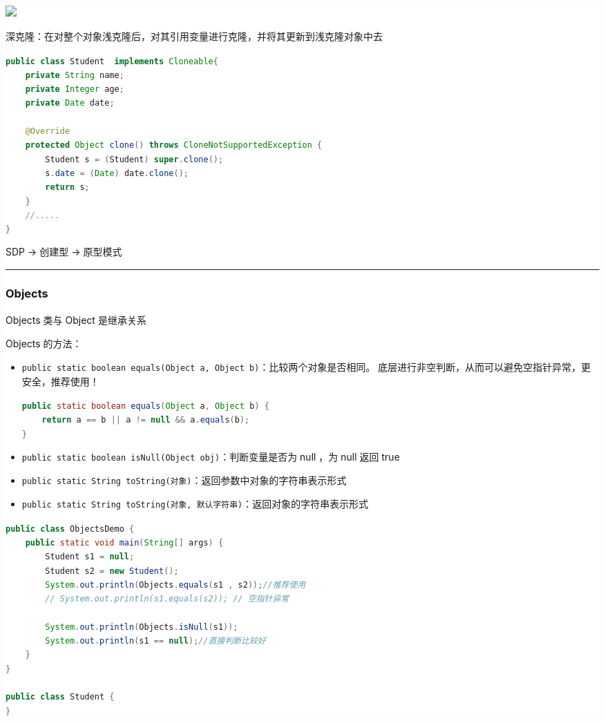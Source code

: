  ![](https://gitee.com/seazean/images/raw/master/Java/Object浅克隆.jpg)

  深克隆：在对整个对象浅克隆后，对其引用变量进行克隆，并将其更新到浅克隆对象中去

  ```java
  public class Student  implements Cloneable{
      private String name;
      private Integer age;
      private Date date;
  
      @Override
      protected Object clone() throws CloneNotSupportedException {
          Student s = (Student) super.clone();
          s.date = (Date) date.clone();
          return s;
      }
      //.....
  }
  ```

SDP → 创建型 → 原型模式



***



### Objects

Objects 类与 Object 是继承关系

Objects 的方法：

* `public static boolean equals(Object a, Object b)`：比较两个对象是否相同。
    底层进行非空判断，从而可以避免空指针异常，更安全，推荐使用！

  ```java
  public static boolean equals(Object a, Object b) {
      return a == b || a != null && a.equals(b);
  }
  ```

* `public static boolean isNull(Object obj)`：判断变量是否为 null ，为 null 返回 true

* `public static String toString(对象)`：返回参数中对象的字符串表示形式

* `public static String toString(对象, 默认字符串)`：返回对象的字符串表示形式

```java
public class ObjectsDemo {
    public static void main(String[] args) {
        Student s1 = null;
        Student s2 = new Student();
        System.out.println(Objects.equals(s1 , s2));//推荐使用
        // System.out.println(s1.equals(s2)); // 空指针异常
 
        System.out.println(Objects.isNull(s1));
        System.out.println(s1 == null);//直接判断比较好
    }
}

public class Student {
}
```
